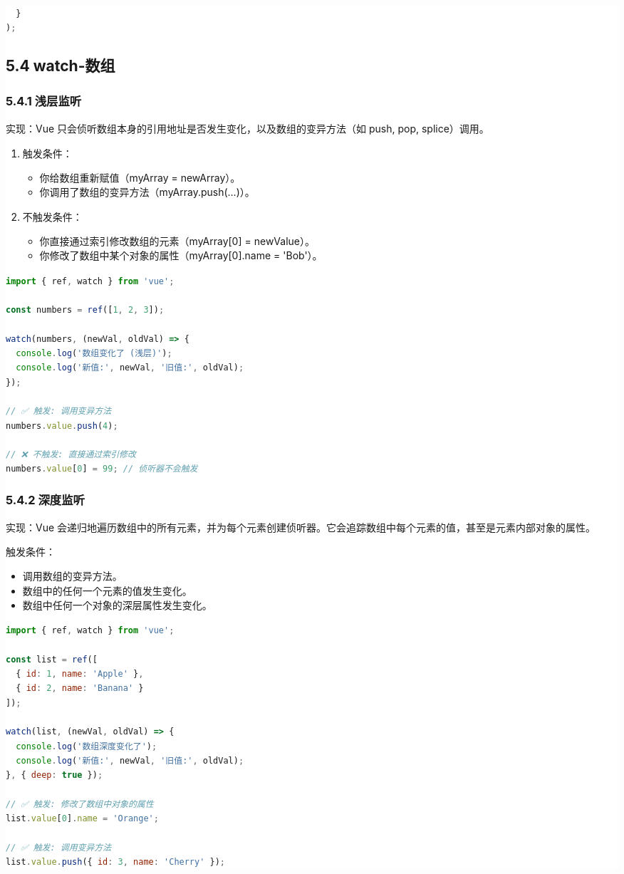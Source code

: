 ```js
  }
);
```

## 5.4 watch-数组

### 5.4.1 浅层监听

实现：Vue 只会侦听数组本身的引用地址是否发生变化，以及数组的变异方法（如 push, pop, splice）调用。

1. 触发条件：
	- 你给数组重新赋值（myArray = newArray）。
	- 你调用了数组的变异方法（myArray.push(...)）。

2. 不触发条件：
	-  你直接通过索引修改数组的元素（myArray[0] = newValue）。
	- 你修改了数组中某个对象的属性（myArray[0].name = 'Bob'）。

```js
import { ref, watch } from 'vue';

const numbers = ref([1, 2, 3]);

watch(numbers, (newVal, oldVal) => {
  console.log('数组变化了 (浅层)');
  console.log('新值:', newVal, '旧值:', oldVal);
});

// ✅ 触发: 调用变异方法
numbers.value.push(4); 

// ❌ 不触发: 直接通过索引修改
numbers.value[0] = 99; // 侦听器不会触发
```

### 5.4.2 深度监听

实现：Vue 会递归地遍历数组中的所有元素，并为每个元素创建侦听器。它会追踪数组中每个元素的值，甚至是元素内部对象的属性。

触发条件：
- 调用数组的变异方法。
- 数组中的任何一个元素的值发生变化。
- 数组中任何一个对象的深层属性发生变化。

```js
import { ref, watch } from 'vue';

const list = ref([
  { id: 1, name: 'Apple' },
  { id: 2, name: 'Banana' }
]);

watch(list, (newVal, oldVal) => {
  console.log('数组深度变化了');
  console.log('新值:', newVal, '旧值:', oldVal);
}, { deep: true });

// ✅ 触发: 修改了数组中对象的属性
list.value[0].name = 'Orange'; 

// ✅ 触发: 调用变异方法
list.value.push({ id: 3, name: 'Cherry' });
```
